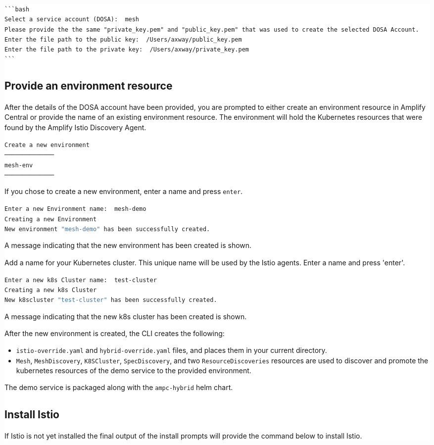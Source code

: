     ```bash
    Select a service account (DOSA):  mesh
    Please provide the the same "private_key.pem" and "public_key.pem" that was used to create the selected DOSA Account.
    Enter the file path to the public key:  /Users/axway/public_key.pem
    Enter the file path to the private key:  /Users/axway/private_key.pem
    ```

## Provide an environment resource

After the details of the DOSA account have been provided, you are prompted to either create an environment resource in Amplify Central or provide the name of an existing environment resource. The environment will hold the Kubernetes resources that were found by the Amplify Istio Discovery Agent.

```bash
Create a new environment
──────────────
mesh-env
──────────────
```

If you chose to create a new environment, enter a name and press `enter`.

```bash
Enter a new Environment name:  mesh-demo
Creating a new Environment
New environment "mesh-demo" has been successfully created.
```

A message indicating that the new environment has been created is shown.

Add a name for your Kubernetes cluster. This unique name will be used by the Istio agents. Enter a name and press 'enter'.

```bash
Enter a new k8s Cluster name:  test-cluster
Creating a new k8s Cluster
New k8scluster "test-cluster" has been successfully created.
```

A message indicating that the new k8s cluster has been created is shown.

After the new environment is created, the CLI creates the following:

* `istio-override.yaml` and `hybrid-override.yaml` files, and places them in your current directory.
* `Mesh`, `MeshDiscovery`, `K8SCluster`, `SpecDiscovery`, and two `ResourceDiscoveries` resources are used to discover and promote the kubernetes resources of the demo service to the provided environment.

The demo service is packaged along with the `ampc-hybrid` helm chart.

## Install Istio

If Istio is not yet installed the final output of the install prompts will provide the command below to install Istio.
